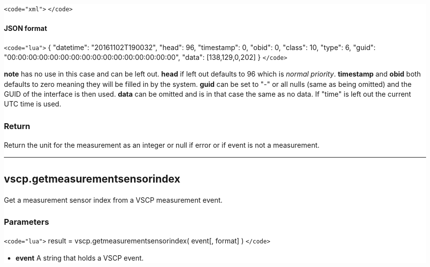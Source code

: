 `<code="xml">`
<event 
    head="96" 
    obid="0" 
    datetime="20161102T190032" 
    timestamp="0" 
    class="10" 
    type="6" 
    guid="00:00:00:00:00:00:00:00:00:00:00:00:00:00:00:00" 
    data="0x8A,0x81,0,0xca" />
`</code>`

#### JSON format

`<code="lua">`
{
    "datetime": "20161102T190032",
    "head": 96,
    "timestamp": 0,
    "obid":  0,
    "class": 10,
    "type": 6,
    "guid": "00:00:00:00:00:00:00:00:00:00:00:00:00:00:00:00",
    "data": [138,129,0,202]
}
`</code>`

**note** has no use in this case and can be left out. **head** if left out defaults to 96 which is *normal priority*. **timestamp** and **obid** both defaults to zero meaning they will be filled in by the system. **guid** can be set to "-" or all nulls (same as being omitted) and the GUID of the interface is then used. **data** can be omitted and is in that case the same as no data. If "time" is left out the current UTC time is used. 

### Return

Return the unit for the measurement as an integer or null if error or if event is not a measurement.



---


##  vscp.getmeasurementsensorindex

Get a measurement sensor index from a VSCP measurement event.

### Parameters

`<code="lua">`
result = vscp.getmeasurementsensorindex( event[, format] )
`</code>`


*  **event** A string that holds a VSCP event.

